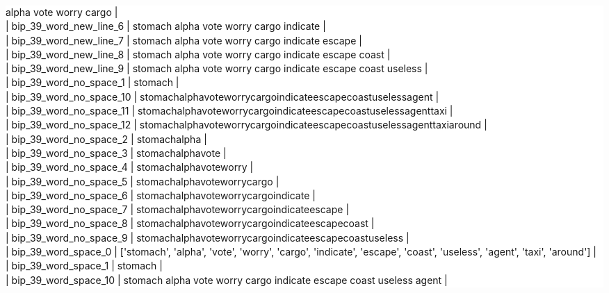 alpha
vote
worry
cargo |  
| bip_39_word_new_line_6 | stomach
alpha
vote
worry
cargo
indicate |  
| bip_39_word_new_line_7 | stomach
alpha
vote
worry
cargo
indicate
escape |  
| bip_39_word_new_line_8 | stomach
alpha
vote
worry
cargo
indicate
escape
coast |  
| bip_39_word_new_line_9 | stomach
alpha
vote
worry
cargo
indicate
escape
coast
useless |  
| bip_39_word_no_space_1 | stomach |  
| bip_39_word_no_space_10 | stomachalphavoteworrycargoindicateescapecoastuselessagent |  
| bip_39_word_no_space_11 | stomachalphavoteworrycargoindicateescapecoastuselessagenttaxi |  
| bip_39_word_no_space_12 | stomachalphavoteworrycargoindicateescapecoastuselessagenttaxiaround |  
| bip_39_word_no_space_2 | stomachalpha |  
| bip_39_word_no_space_3 | stomachalphavote |  
| bip_39_word_no_space_4 | stomachalphavoteworry |  
| bip_39_word_no_space_5 | stomachalphavoteworrycargo |  
| bip_39_word_no_space_6 | stomachalphavoteworrycargoindicate |  
| bip_39_word_no_space_7 | stomachalphavoteworrycargoindicateescape |  
| bip_39_word_no_space_8 | stomachalphavoteworrycargoindicateescapecoast |  
| bip_39_word_no_space_9 | stomachalphavoteworrycargoindicateescapecoastuseless |  
| bip_39_word_space_0 | ['stomach', 'alpha', 'vote', 'worry', 'cargo', 'indicate', 'escape', 'coast', 'useless', 'agent', 'taxi', 'around'] |  
| bip_39_word_space_1 | stomach |  
| bip_39_word_space_10 | stomach alpha vote worry cargo indicate escape coast useless agent |  